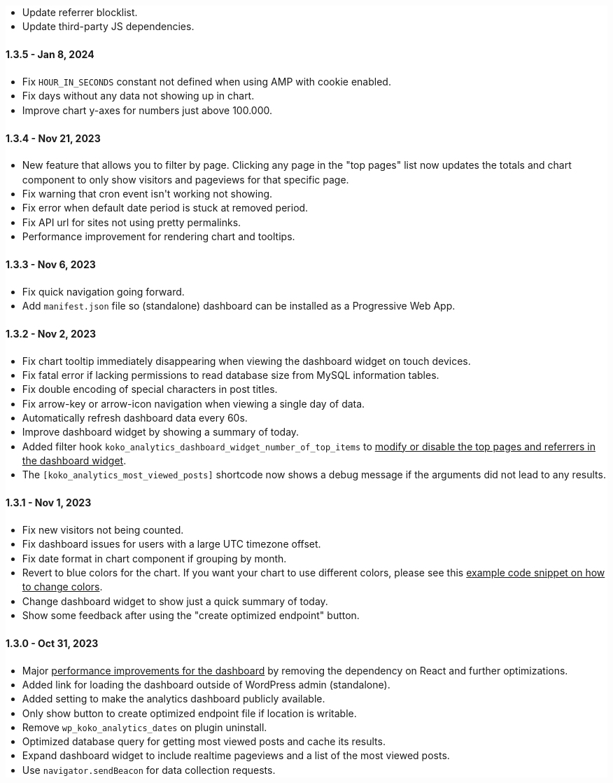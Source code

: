 - Update referrer blocklist.
- Update third-party JS dependencies.


#### 1.3.5 - Jan 8, 2024

- Fix `HOUR_IN_SECONDS` constant not defined when using AMP with cookie enabled.
- Fix days without any data not showing up in chart.
- Improve chart y-axes for numbers just above 100.000.


#### 1.3.4 - Nov 21, 2023

- New feature that allows you to filter by page. Clicking any page in the "top pages" list now updates the totals and chart component to only show visitors and pageviews for that specific page.
- Fix warning that cron event isn't working not showing.
- Fix error when default date period is stuck at removed period.
- Fix API url for sites not using pretty permalinks.
- Performance improvement for rendering chart and tooltips.


#### 1.3.3 - Nov 6, 2023

- Fix quick navigation going forward.
- Add `manifest.json` file so (standalone) dashboard can be installed as a Progressive Web App.


#### 1.3.2 - Nov 2, 2023

- Fix chart tooltip immediately disappearing when viewing the dashboard widget on touch devices.
- Fix fatal error if lacking permissions to read database size from MySQL information tables.
- Fix double encoding of special characters in post titles.
- Fix arrow-key or arrow-icon navigation when viewing a single day of data.
- Automatically refresh dashboard data every 60s.
- Improve dashboard widget by showing a summary of today.
- Added filter hook `koko_analytics_dashboard_widget_number_of_top_items` to [modify or disable the top pages and referrers in the dashboard widget](https://github.com/ibericode/koko-analytics/blob/master/code-snippets/modify-dashboard-widget/README.md).
- The `[koko_analytics_most_viewed_posts]` shortcode now shows a debug message if the arguments did not lead to any results.


#### 1.3.1 - Nov 1, 2023

- Fix new visitors not being counted.
- Fix dashboard issues for users with a large UTC timezone offset.
- Fix date format in chart component if grouping by month.
- Revert to blue colors for the chart. If you want your chart to use different colors, please see this [example code snippet on how to change colors](https://github.com/ibericode/koko-analytics/blob/master/code-snippets/change-chart-colors.php).
- Change dashboard widget to show just a quick summary of today.
- Show some feedback after using the "create optimized endpoint" button.


#### 1.3.0 - Oct 31, 2023

- Major [performance improvements for the dashboard](https://www.kokoanalytics.com/2023/10/31/speeding-up-dashboard-removing-react-vanilla-js/) by removing the dependency on React and further optimizations.
- Added link for loading the dashboard outside of WordPress admin (standalone).
- Added setting to make the analytics dashboard publicly available.
- Only show button to create optimized endpoint file if location is writable.
- Remove `wp_koko_analytics_dates` on plugin uninstall.
- Optimized database query for getting most viewed posts and cache its results.
- Expand dashboard widget to include realtime pageviews and a list of the most viewed posts.
- Use `navigator.sendBeacon` for data collection requests.
